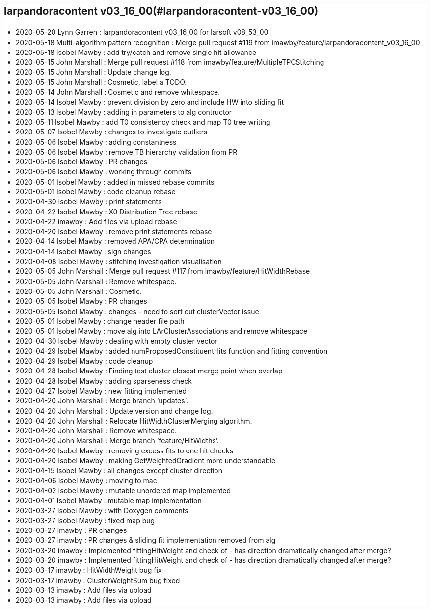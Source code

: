 larpandoracontent v03\_16\_00(#larpandoracontent-v03_16_00)
--------------------------------------------------------------

-   2020-05-20 Lynn Garren : larpandoracontent v03\_16\_00 for larsoft v08\_53\_00
-   2020-05-18 Multi-algorithm pattern recognition : Merge pull request \#119 from imawby/feature/larpandoracontent\_v03\_16\_00
-   2020-05-18 Isobel Mawby : add try/catch and remove single hit allowance
-   2020-05-15 John Marshall : Merge pull request \#118 from imawby/feature/MultipleTPCStitching
-   2020-05-15 John Marshall : Update change log.
-   2020-05-15 John Marshall : Cosmetic, label a TODO.
-   2020-05-14 John Marshall : Cosmetic and remove whitespace.
-   2020-05-14 Isobel Mawby : prevent division by zero and include HW into sliding fit
-   2020-05-13 Isobel Mawby : adding in parameters to alg contructor
-   2020-05-11 Isobel Mawby : add T0 consistency check and map T0 tree writing
-   2020-05-07 Isobel Mawby : changes to investigate outliers
-   2020-05-06 Isobel Mawby : adding constantness
-   2020-05-06 Isobel Mawby : remove TB hierarchy validation from PR
-   2020-05-06 Isobel Mawby : PR changes
-   2020-05-06 Isobel Mawby : working through commits
-   2020-05-01 Isobel Mawby : added in missed rebase commits
-   2020-05-01 Isobel Mawby : code cleanup rebase
-   2020-04-30 Isobel Mawby : print statements
-   2020-04-22 Isobel Mawby : X0 Distribution Tree rebase
-   2020-04-22 imawby : Add files via upload rebase
-   2020-04-20 Isobel Mawby : remove print statements rebase
-   2020-04-14 Isobel Mawby : removed APA/CPA determination
-   2020-04-14 Isobel Mawby : sign changes
-   2020-04-08 Isobel Mawby : stitching investigation visualisation
-   2020-05-05 John Marshall : Merge pull request \#117 from imawby/feature/HitWidthRebase
-   2020-05-05 John Marshall : Remove whitespace.
-   2020-05-05 John Marshall : Cosmetic.
-   2020-05-05 Isobel Mawby : PR changes
-   2020-05-05 Isobel Mawby : changes - need to sort out clusterVector issue
-   2020-05-01 Isobel Mawby : change header file path
-   2020-05-01 Isobel Mawby : move alg into LArClusterAssociations and remove whitespace
-   2020-04-30 Isobel Mawby : dealing with empty cluster vector
-   2020-04-29 Isobel Mawby : added numProposedConstituentHits function and fitting convention
-   2020-04-29 Isobel Mawby : code cleanup
-   2020-04-28 Isobel Mawby : Finding test cluster closest merge point when overlap
-   2020-04-28 Isobel Mawby : adding sparseness check
-   2020-04-27 Isobel Mawby : new fitting implemented
-   2020-04-20 John Marshall : Merge branch ‘updates’.
-   2020-04-20 John Marshall : Update version and change log.
-   2020-04-20 John Marshall : Relocate HitWidthClusterMerging algorithm.
-   2020-04-20 John Marshall : Remove whitespace.
-   2020-04-20 John Marshall : Merge branch ‘feature/HitWidths’.
-   2020-04-20 Isobel Mawby : removing excess fits to one hit checks
-   2020-04-20 Isobel Mawby : making GetWeightedGradient more understandable
-   2020-04-15 Isobel Mawby : all changes except cluster direction
-   2020-04-06 Isobel Mawby : moving to mac
-   2020-04-02 Isobel Mawby : mutable unordered map implemented
-   2020-04-01 Isobel Mawby : mutable map implementation
-   2020-03-27 Isobel Mawby : with Doxygen comments
-   2020-03-27 Isobel Mawby : fixed map bug
-   2020-03-27 imawby : PR changes
-   2020-03-27 imawby : PR changes & sliding fit implementation removed from alg
-   2020-03-20 imawby : Implemented fittingHitWeight and check of - has direction dramatically changed after merge?
-   2020-03-20 imawby : Implemented fittingHitWeight and check of - has direction dramatically changed after merge?
-   2020-03-17 imawby : HitWidthWeight bug fix
-   2020-03-17 imawby : ClusterWeightSum bug fixed
-   2020-03-13 imawby : Add files via upload
-   2020-03-13 imawby : Add files via upload